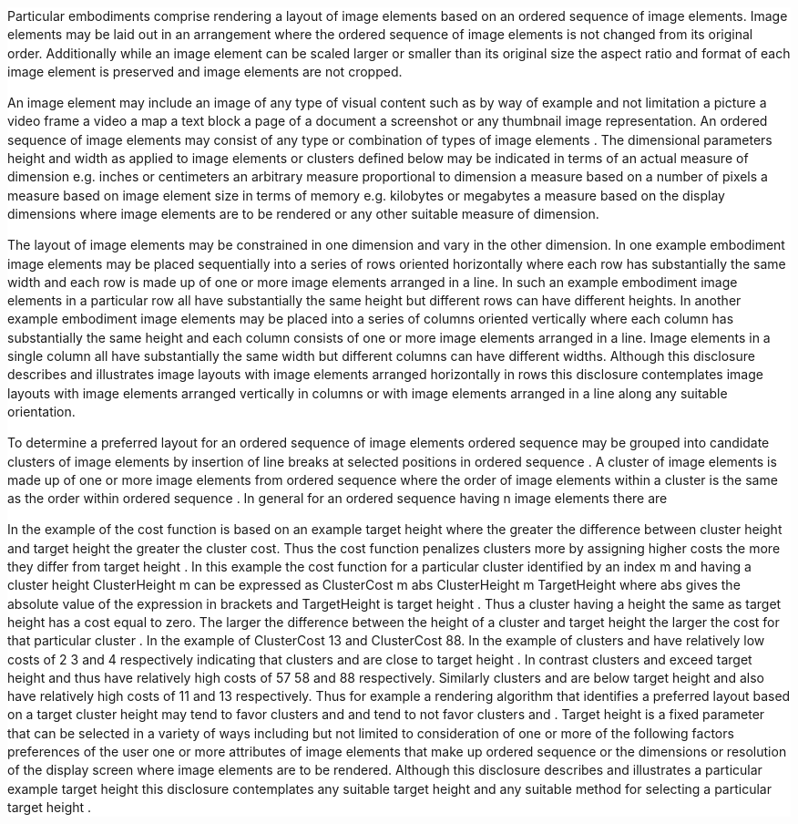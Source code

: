 Particular embodiments comprise rendering a layout of image elements based on an ordered sequence of image elements. Image elements may be laid out in an arrangement where the ordered sequence of image elements is not changed from its original order. Additionally while an image element can be scaled larger or smaller than its original size the aspect ratio and format of each image element is preserved and image elements are not cropped.

An image element may include an image of any type of visual content such as by way of example and not limitation a picture a video frame a video a map a text block a page of a document a screenshot or any thumbnail image representation. An ordered sequence of image elements may consist of any type or combination of types of image elements . The dimensional parameters height and width as applied to image elements or clusters defined below may be indicated in terms of an actual measure of dimension e.g. inches or centimeters an arbitrary measure proportional to dimension a measure based on a number of pixels a measure based on image element size in terms of memory e.g. kilobytes or megabytes a measure based on the display dimensions where image elements are to be rendered or any other suitable measure of dimension.

The layout of image elements may be constrained in one dimension and vary in the other dimension. In one example embodiment image elements may be placed sequentially into a series of rows oriented horizontally where each row has substantially the same width and each row is made up of one or more image elements arranged in a line. In such an example embodiment image elements in a particular row all have substantially the same height but different rows can have different heights. In another example embodiment image elements may be placed into a series of columns oriented vertically where each column has substantially the same height and each column consists of one or more image elements arranged in a line. Image elements in a single column all have substantially the same width but different columns can have different widths. Although this disclosure describes and illustrates image layouts with image elements arranged horizontally in rows this disclosure contemplates image layouts with image elements arranged vertically in columns or with image elements arranged in a line along any suitable orientation.

To determine a preferred layout for an ordered sequence of image elements ordered sequence may be grouped into candidate clusters of image elements by insertion of line breaks at selected positions in ordered sequence . A cluster of image elements is made up of one or more image elements from ordered sequence where the order of image elements within a cluster is the same as the order within ordered sequence . In general for an ordered sequence having n image elements there are

In the example of the cost function is based on an example target height where the greater the difference between cluster height and target height the greater the cluster cost. Thus the cost function penalizes clusters more by assigning higher costs the more they differ from target height . In this example the cost function for a particular cluster identified by an index m and having a cluster height ClusterHeight m can be expressed as ClusterCost m abs ClusterHeight m TargetHeight where abs gives the absolute value of the expression in brackets and TargetHeight is target height . Thus a cluster having a height the same as target height has a cost equal to zero. The larger the difference between the height of a cluster and target height the larger the cost for that particular cluster . In the example of ClusterCost 13 and ClusterCost 88. In the example of clusters and have relatively low costs of 2 3 and 4 respectively indicating that clusters and are close to target height . In contrast clusters and exceed target height and thus have relatively high costs of 57 58 and 88 respectively. Similarly clusters and are below target height and also have relatively high costs of 11 and 13 respectively. Thus for example a rendering algorithm that identifies a preferred layout based on a target cluster height may tend to favor clusters and and tend to not favor clusters and . Target height is a fixed parameter that can be selected in a variety of ways including but not limited to consideration of one or more of the following factors preferences of the user one or more attributes of image elements that make up ordered sequence or the dimensions or resolution of the display screen where image elements are to be rendered. Although this disclosure describes and illustrates a particular example target height this disclosure contemplates any suitable target height and any suitable method for selecting a particular target height .
